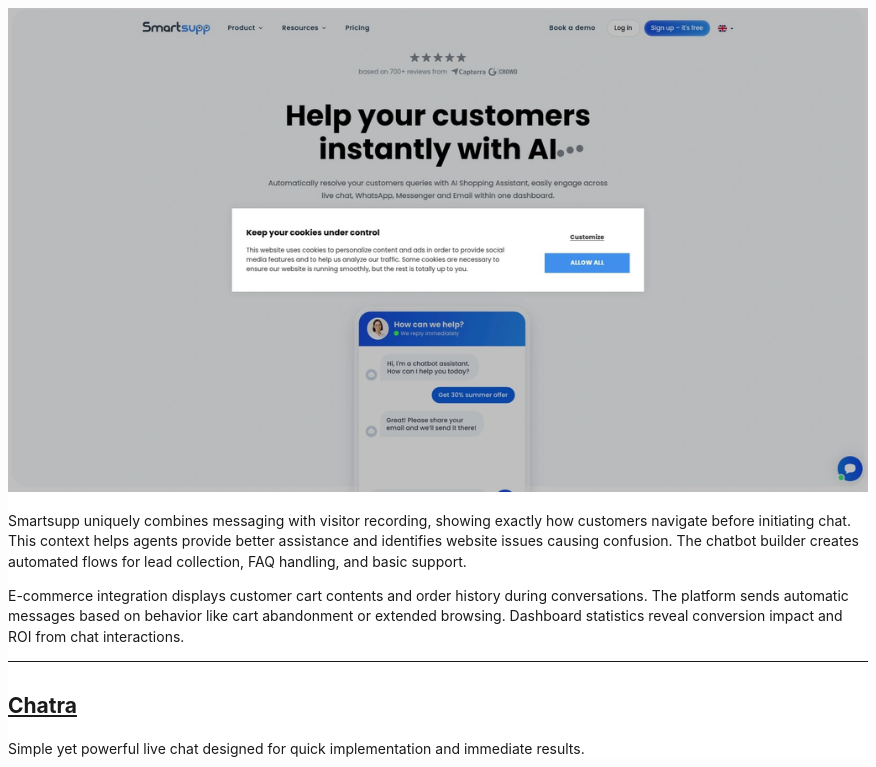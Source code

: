 ![Smartsupp Screenshot](image/smartsupp.webp)


Smartsupp uniquely combines messaging with visitor recording, showing exactly how customers navigate before initiating chat. This context helps agents provide better assistance and identifies website issues causing confusion. The chatbot builder creates automated flows for lead collection, FAQ handling, and basic support.

E-commerce integration displays customer cart contents and order history during conversations. The platform sends automatic messages based on behavior like cart abandonment or extended browsing. Dashboard statistics reveal conversion impact and ROI from chat interactions.

---

## **[Chatra](https://chatra.com)**

Simple yet powerful live chat designed for quick implementation and immediate results.
